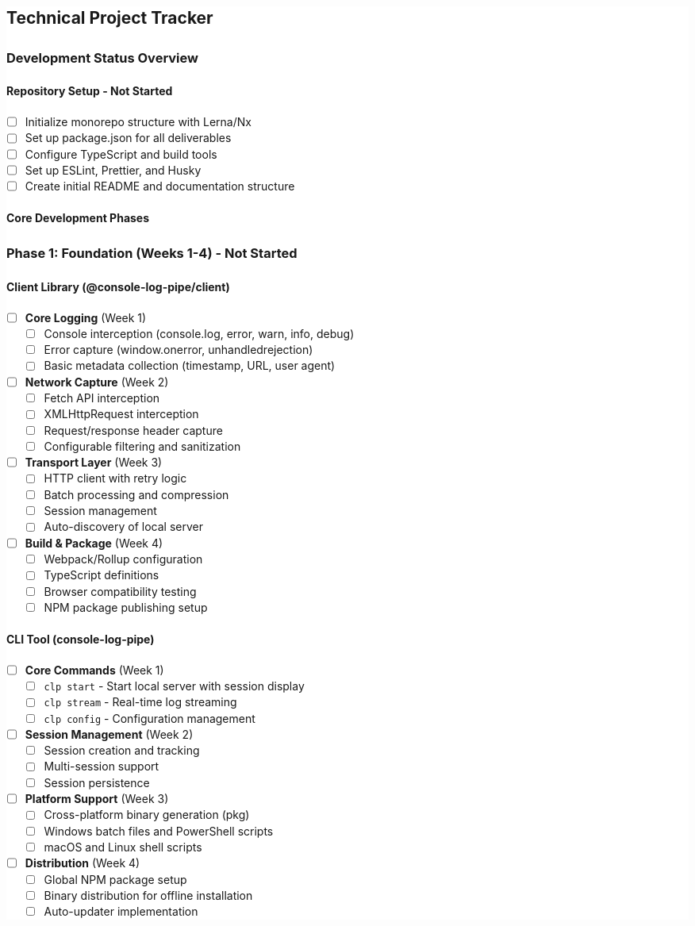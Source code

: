 
## Technical Project Tracker

### Development Status Overview

#### Repository Setup - **Not Started**

- [ ] Initialize monorepo structure with Lerna/Nx
- [ ] Set up package.json for all deliverables
- [ ] Configure TypeScript and build tools
- [ ] Set up ESLint, Prettier, and Husky
- [ ] Create initial README and documentation structure

#### Core Development Phases

### Phase 1: Foundation (Weeks 1-4) - **Not Started**

#### Client Library (@console-log-pipe/client)

- [ ] **Core Logging** (Week 1)
  - [ ] Console interception (console.log, error, warn, info, debug)
  - [ ] Error capture (window.onerror, unhandledrejection)
  - [ ] Basic metadata collection (timestamp, URL, user agent)
- [ ] **Network Capture** (Week 2)
  - [ ] Fetch API interception
  - [ ] XMLHttpRequest interception
  - [ ] Request/response header capture
  - [ ] Configurable filtering and sanitization
- [ ] **Transport Layer** (Week 3)
  - [ ] HTTP client with retry logic
  - [ ] Batch processing and compression
  - [ ] Session management
  - [ ] Auto-discovery of local server
- [ ] **Build & Package** (Week 4)
  - [ ] Webpack/Rollup configuration
  - [ ] TypeScript definitions
  - [ ] Browser compatibility testing
  - [ ] NPM package publishing setup

#### CLI Tool (console-log-pipe)

- [ ] **Core Commands** (Week 1)
  - [ ] `clp start` - Start local server with session display
  - [ ] `clp stream` - Real-time log streaming
  - [ ] `clp config` - Configuration management
- [ ] **Session Management** (Week 2)
  - [ ] Session creation and tracking
  - [ ] Multi-session support
  - [ ] Session persistence
- [ ] **Platform Support** (Week 3)
  - [ ] Cross-platform binary generation (pkg)
  - [ ] Windows batch files and PowerShell scripts
  - [ ] macOS and Linux shell scripts
- [ ] **Distribution** (Week 4)
  - [ ] Global NPM package setup
  - [ ] Binary distribution for offline installation
  - [ ] Auto-updater implementation
